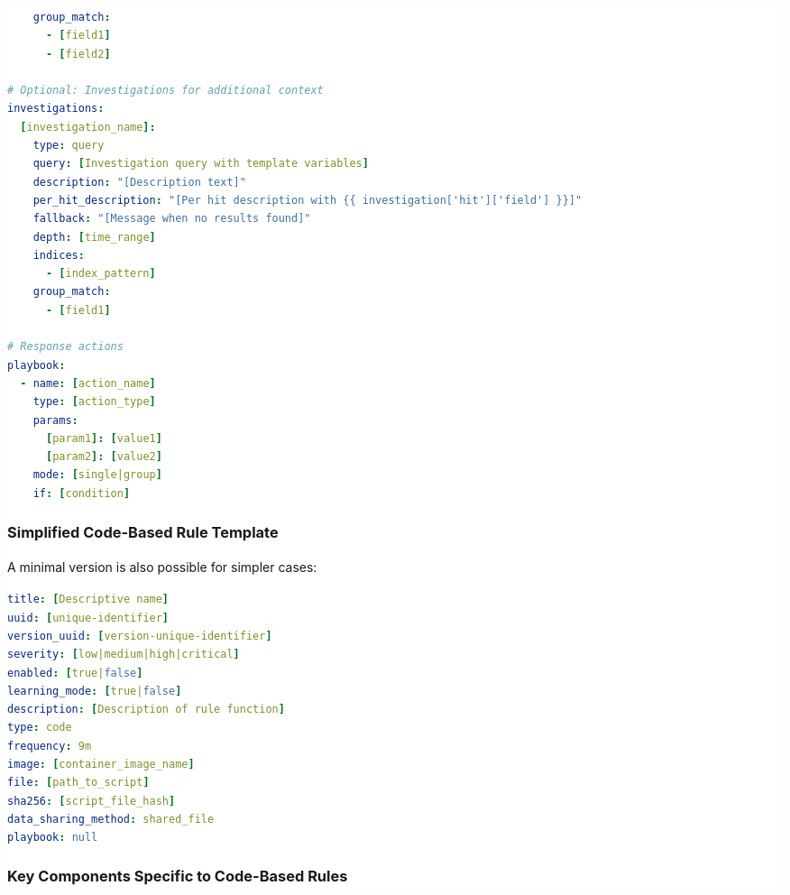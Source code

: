 ```yaml
    group_match:
      - [field1]
      - [field2]

# Optional: Investigations for additional context
investigations:
  [investigation_name]:
    type: query
    query: [Investigation query with template variables]
    description: "[Description text]"
    per_hit_description: "[Per hit description with {{ investigation['hit']['field'] }}]"
    fallback: "[Message when no results found]"
    depth: [time_range]
    indices:
      - [index_pattern]
    group_match:
      - [field1]

# Response actions
playbook:
  - name: [action_name]
    type: [action_type]
    params:
      [param1]: [value1]
      [param2]: [value2]
    mode: [single|group]
    if: [condition]
```

### Simplified Code-Based Rule Template

A minimal version is also possible for simpler cases:

```yaml
title: [Descriptive name]
uuid: [unique-identifier]
version_uuid: [version-unique-identifier]
severity: [low|medium|high|critical]
enabled: [true|false]
learning_mode: [true|false]
description: [Description of rule function]
type: code
frequency: 9m
image: [container_image_name]
file: [path_to_script]
sha256: [script_file_hash]
data_sharing_method: shared_file
playbook: null
```

### Key Components Specific to Code-Based Rules
